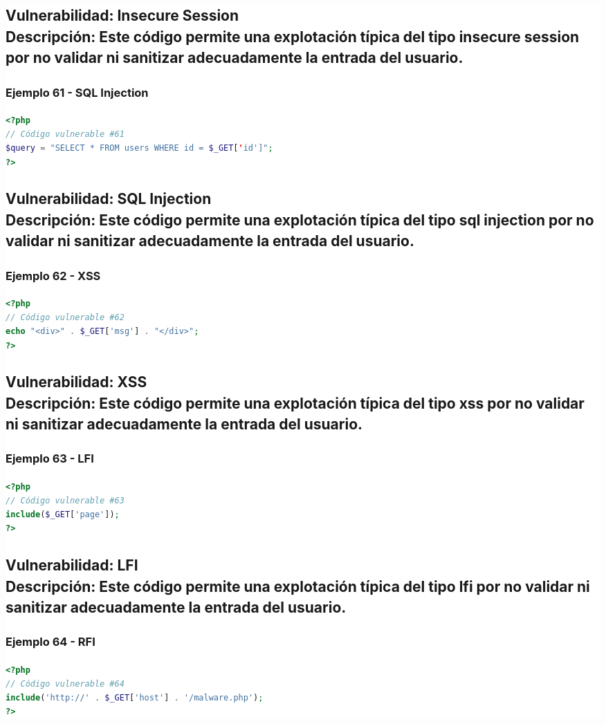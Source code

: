 **Vulnerabilidad:** Insecure Session  
**Descripción:** Este código permite una explotación típica del tipo insecure session por no validar ni sanitizar adecuadamente la entrada del usuario.
---

### Ejemplo 61 - SQL Injection

```php
<?php
// Código vulnerable #61
$query = "SELECT * FROM users WHERE id = $_GET['id']";
?>
```

**Vulnerabilidad:** SQL Injection  
**Descripción:** Este código permite una explotación típica del tipo sql injection por no validar ni sanitizar adecuadamente la entrada del usuario.
---

### Ejemplo 62 - XSS

```php
<?php
// Código vulnerable #62
echo "<div>" . $_GET['msg'] . "</div>";
?>
```

**Vulnerabilidad:** XSS  
**Descripción:** Este código permite una explotación típica del tipo xss por no validar ni sanitizar adecuadamente la entrada del usuario.
---

### Ejemplo 63 - LFI

```php
<?php
// Código vulnerable #63
include($_GET['page']);
?>
```

**Vulnerabilidad:** LFI  
**Descripción:** Este código permite una explotación típica del tipo lfi por no validar ni sanitizar adecuadamente la entrada del usuario.
---

### Ejemplo 64 - RFI

```php
<?php
// Código vulnerable #64
include('http://' . $_GET['host'] . '/malware.php');
?>
```
